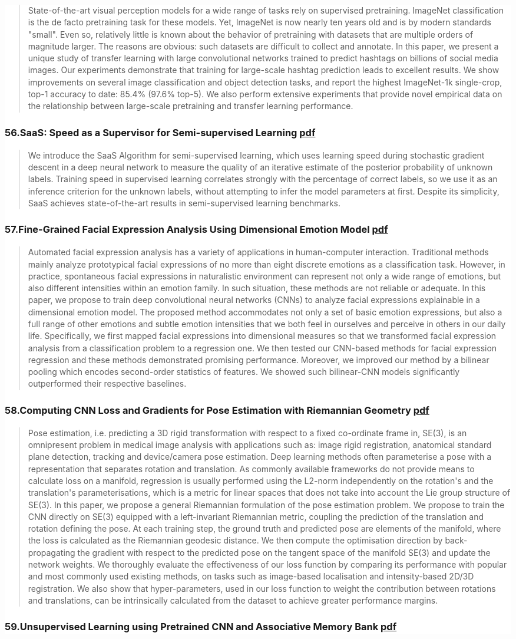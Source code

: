 > State-of-the-art visual perception models for a wide range of tasks rely on supervised pretraining. ImageNet classification is the de facto pretraining task for these models. Yet, ImageNet is now nearly ten years old and is by modern standards "small". Even so, relatively little is known about the behavior of pretraining with datasets that are multiple orders of magnitude larger. The reasons are obvious: such datasets are difficult to collect and annotate. In this paper, we present a unique study of transfer learning with large convolutional networks trained to predict hashtags on billions of social media images. Our experiments demonstrate that training for large-scale hashtag prediction leads to excellent results. We show improvements on several image classification and object detection tasks, and report the highest ImageNet-1k single-crop, top-1 accuracy to date: 85.4% (97.6% top-5). We also perform extensive experiments that provide novel empirical data on the relationship between large-scale pretraining and transfer learning performance. 
### 56.SaaS: Speed as a Supervisor for Semi-supervised Learning [pdf](https://arxiv.org/pdf/1805.00980.pdf)
> We introduce the SaaS Algorithm for semi-supervised learning, which uses learning speed during stochastic gradient descent in a deep neural network to measure the quality of an iterative estimate of the posterior probability of unknown labels. Training speed in supervised learning correlates strongly with the percentage of correct labels, so we use it as an inference criterion for the unknown labels, without attempting to infer the model parameters at first. Despite its simplicity, SaaS achieves state-of-the-art results in semi-supervised learning benchmarks. 
### 57.Fine-Grained Facial Expression Analysis Using Dimensional Emotion Model [pdf](https://arxiv.org/pdf/1805.01024.pdf)
> Automated facial expression analysis has a variety of applications in human-computer interaction. Traditional methods mainly analyze prototypical facial expressions of no more than eight discrete emotions as a classification task. However, in practice, spontaneous facial expressions in naturalistic environment can represent not only a wide range of emotions, but also different intensities within an emotion family. In such situation, these methods are not reliable or adequate. In this paper, we propose to train deep convolutional neural networks (CNNs) to analyze facial expressions explainable in a dimensional emotion model. The proposed method accommodates not only a set of basic emotion expressions, but also a full range of other emotions and subtle emotion intensities that we both feel in ourselves and perceive in others in our daily life. Specifically, we first mapped facial expressions into dimensional measures so that we transformed facial expression analysis from a classification problem to a regression one. We then tested our CNN-based methods for facial expression regression and these methods demonstrated promising performance. Moreover, we improved our method by a bilinear pooling which encodes second-order statistics of features. We showed such bilinear-CNN models significantly outperformed their respective baselines. 
### 58.Computing CNN Loss and Gradients for Pose Estimation with Riemannian  Geometry [pdf](https://arxiv.org/pdf/1805.01026.pdf)
> Pose estimation, i.e. predicting a 3D rigid transformation with respect to a fixed co-ordinate frame in, SE(3), is an omnipresent problem in medical image analysis with applications such as: image rigid registration, anatomical standard plane detection, tracking and device/camera pose estimation. Deep learning methods often parameterise a pose with a representation that separates rotation and translation. As commonly available frameworks do not provide means to calculate loss on a manifold, regression is usually performed using the L2-norm independently on the rotation's and the translation's parameterisations, which is a metric for linear spaces that does not take into account the Lie group structure of SE(3). In this paper, we propose a general Riemannian formulation of the pose estimation problem. We propose to train the CNN directly on SE(3) equipped with a left-invariant Riemannian metric, coupling the prediction of the translation and rotation defining the pose. At each training step, the ground truth and predicted pose are elements of the manifold, where the loss is calculated as the Riemannian geodesic distance. We then compute the optimisation direction by back-propagating the gradient with respect to the predicted pose on the tangent space of the manifold SE(3) and update the network weights. We thoroughly evaluate the effectiveness of our loss function by comparing its performance with popular and most commonly used existing methods, on tasks such as image-based localisation and intensity-based 2D/3D registration. We also show that hyper-parameters, used in our loss function to weight the contribution between rotations and translations, can be intrinsically calculated from the dataset to achieve greater performance margins. 
### 59.Unsupervised Learning using Pretrained CNN and Associative Memory Bank [pdf](https://arxiv.org/pdf/1805.01033.pdf)